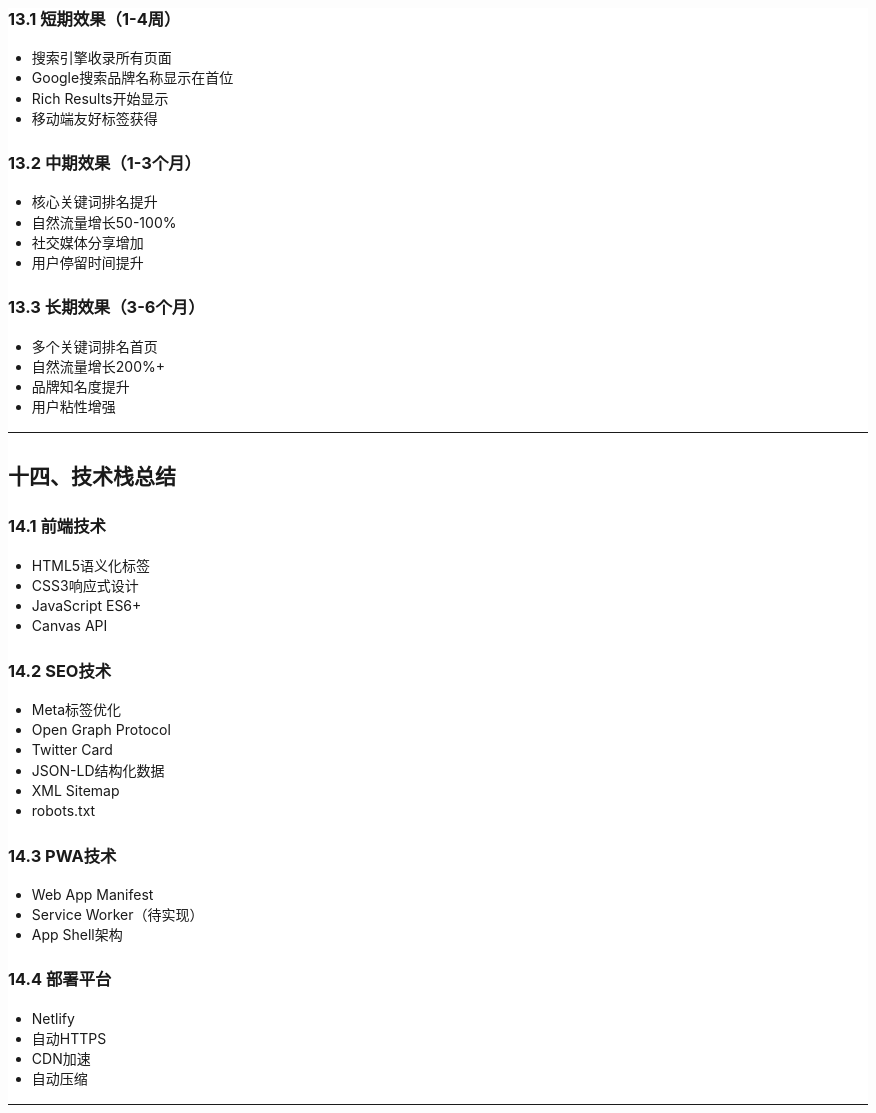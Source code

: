 ### 13.1 短期效果（1-4周）
- 搜索引擎收录所有页面
- Google搜索品牌名称显示在首位
- Rich Results开始显示
- 移动端友好标签获得

### 13.2 中期效果（1-3个月）
- 核心关键词排名提升
- 自然流量增长50-100%
- 社交媒体分享增加
- 用户停留时间提升

### 13.3 长期效果（3-6个月）
- 多个关键词排名首页
- 自然流量增长200%+
- 品牌知名度提升
- 用户粘性增强

---

## 十四、技术栈总结

### 14.1 前端技术
- HTML5语义化标签
- CSS3响应式设计
- JavaScript ES6+
- Canvas API

### 14.2 SEO技术
- Meta标签优化
- Open Graph Protocol
- Twitter Card
- JSON-LD结构化数据
- XML Sitemap
- robots.txt

### 14.3 PWA技术
- Web App Manifest
- Service Worker（待实现）
- App Shell架构

### 14.4 部署平台
- Netlify
- 自动HTTPS
- CDN加速
- 自动压缩

---

